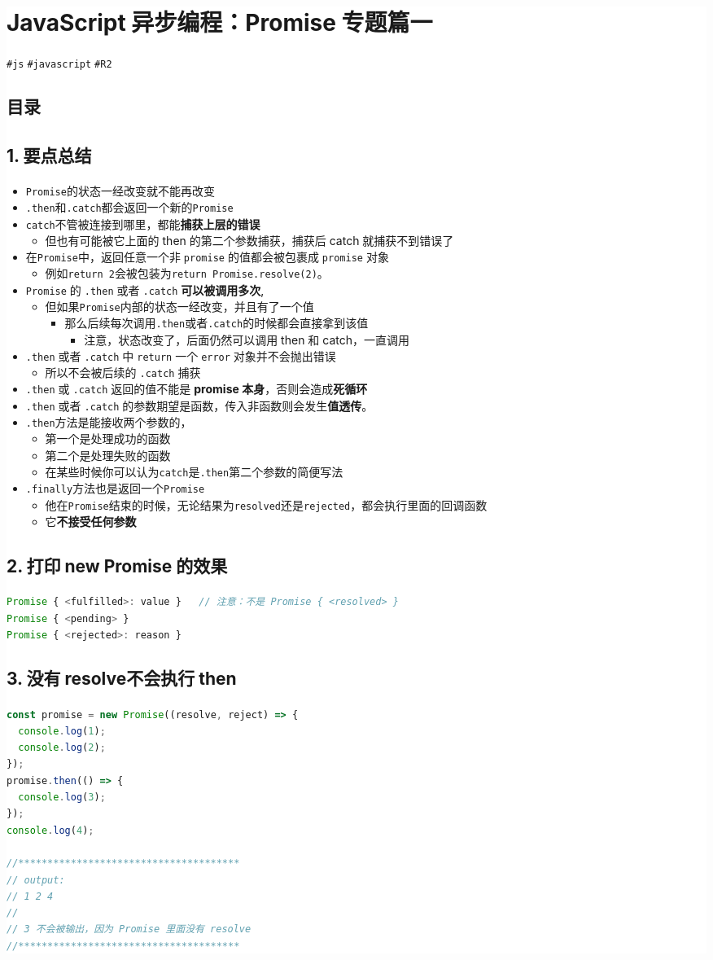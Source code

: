 
# JavaScript 异步编程：Promise 专题篇一

`#js` `#javascript` `#R2` 


## 目录

 ## 1. 要点总结 

- `Promise`的状态一经改变就不能再改变
- `.then`和`.catch`都会返回一个新的`Promise`
- `catch`不管被连接到哪里，都能**捕获上层的错误**
	- 但也有可能被它上面的 then 的第二个参数捕获，捕获后 catch 就捕获不到错误了
- 在`Promise`中，返回任意一个非 `promise` 的值都会被包裹成 `promise` 对象
	- 例如`return 2`会被包装为`return Promise.resolve(2)`。
- `Promise` 的 `.then` 或者 `.catch` **可以被调用多次**,
	- 但如果`Promise`内部的状态一经改变，并且有了一个值
		- 那么后续每次调用`.then`或者`.catch`的时候都会直接拿到该值
			- 注意，状态改变了，后面仍然可以调用 then 和 catch，一直调用
- `.then` 或者 `.catch` 中 `return` 一个 `error` 对象并不会抛出错误
	- 所以不会被后续的 `.catch` 捕获 
- `.then` 或 `.catch` 返回的值不能是 **promise 本身**，否则会造成**死循环**
- `.then` 或者 `.catch` 的参数期望是函数，传入非函数则会发生**值透传**。
- `.then`方法是能接收两个参数的，
	- 第一个是处理成功的函数
	- 第二个是处理失败的函数
	- 在某些时候你可以认为`catch`是`.then`第二个参数的简便写法
- `.finally`方法也是返回一个`Promise`
	- 他在`Promise`结束的时候，无论结果为`resolved`还是`rejected`，都会执行里面的回调函数
	- 它**不接受任何参数**

## 2. 打印 new Promise 的效果

```javascript hl:1
Promise { <fulfilled>: value }   // 注意：不是 Promise { <resolved> } 
Promise { <pending> }
Promise { <rejected>: reason }  
```

## 3. 没有 resolve不会执行 then

```javascript hl:14
const promise = new Promise((resolve, reject) => {
  console.log(1);
  console.log(2);
});
promise.then(() => {
  console.log(3);
});
console.log(4);

//**************************************
// output:
// 1 2 4
//
// 3 不会被输出，因为 Promise 里面没有 resolve
//**************************************
```
